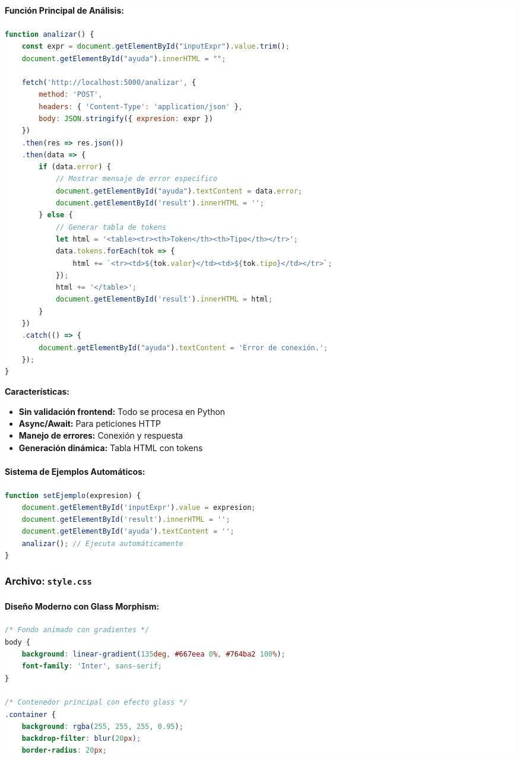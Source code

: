 #### **Función Principal de Análisis:**
```javascript
function analizar() {
    const expr = document.getElementById("inputExpr").value.trim();
    document.getElementById("ayuda").innerHTML = "";
    
    fetch('http://localhost:5000/analizar', {
        method: 'POST',
        headers: { 'Content-Type': 'application/json' },
        body: JSON.stringify({ expresion: expr })
    })
    .then(res => res.json())
    .then(data => {
        if (data.error) {
            // Mostrar mensaje de error específico
            document.getElementById("ayuda").textContent = data.error;
            document.getElementById('result').innerHTML = '';
        } else {
            // Generar tabla de tokens
            let html = '<table><tr><th>Token</th><th>Tipo</th></tr>';
            data.tokens.forEach(tok => {
                html += `<tr><td>${tok.valor}</td><td>${tok.tipo}</td></tr>`;
            });
            html += '</table>';
            document.getElementById('result').innerHTML = html;
        }
    })
    .catch(() => {
        document.getElementById("ayuda").textContent = 'Error de conexión.';
    });
}
```

**Características:**
- **Sin validación frontend:** Todo se procesa en Python
- **Async/Await:** Para peticiones HTTP
- **Manejo de errores:** Conexión y respuesta
- **Generación dinámica:** Tabla HTML con tokens

#### **Sistema de Ejemplos Automáticos:**
```javascript
function setEjemplo(expresion) {
    document.getElementById('inputExpr').value = expresion;
    document.getElementById('result').innerHTML = '';
    document.getElementById('ayuda').textContent = '';
    analizar(); // Ejecuta automáticamente
}
```

### **Archivo: `style.css`**

#### **Diseño Moderno con Glass Morphism:**
```css
/* Fondo animado con gradientes */
body {
    background: linear-gradient(135deg, #667eea 0%, #764ba2 100%);
    font-family: 'Inter', sans-serif;
}

/* Contenedor principal con efecto glass */
.container {
    background: rgba(255, 255, 255, 0.95);
    backdrop-filter: blur(20px);
    border-radius: 20px;
```